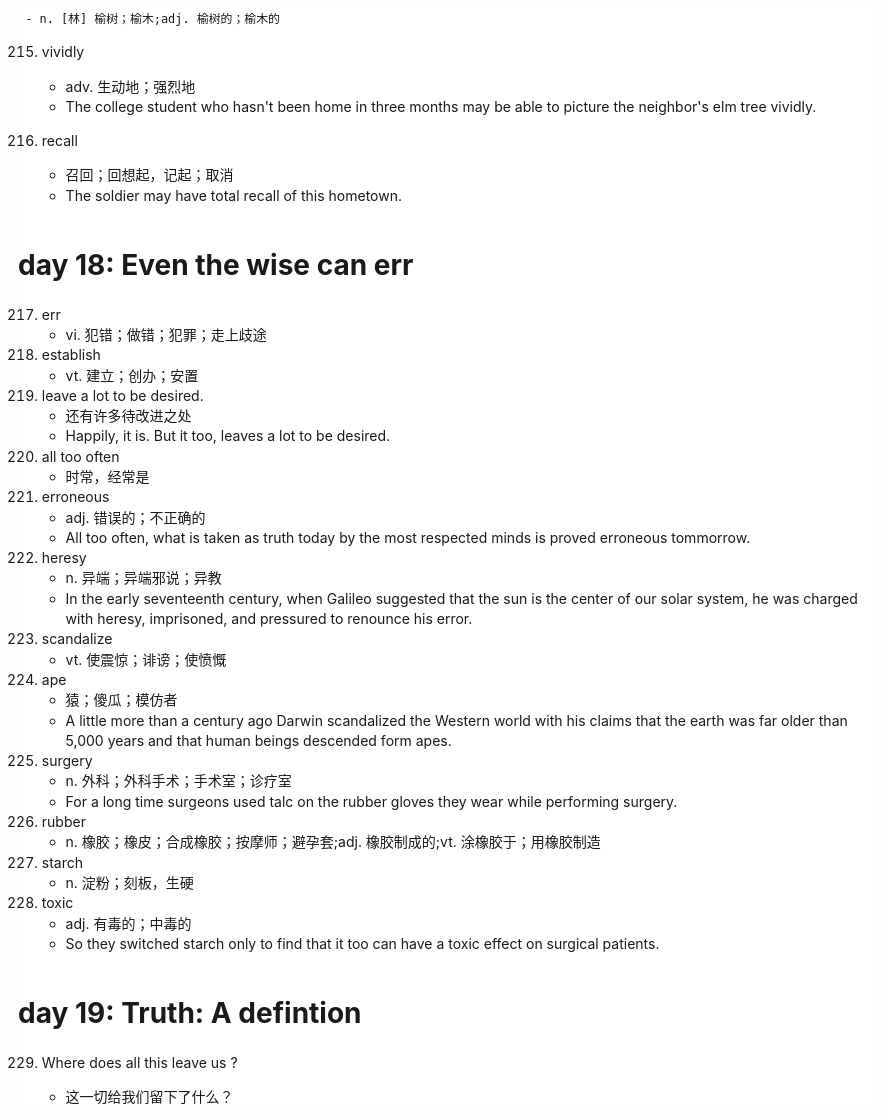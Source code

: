      - n. [林] 榆树；榆木;adj. 榆树的；榆木的
215. vividly

     - adv. 生动地；强烈地
     - The college student who hasn't been home in three months may be able to picture the neighbor's elm tree vividly.
216. recall
     - 召回；回想起，记起；取消
     - The soldier may have total recall of this hometown.

# day 18: Even the wise can err

217. err
     - vi. 犯错；做错；犯罪；走上歧途
218. establish
     - vt. 建立；创办；安置
219. leave a lot to be desired.
     - 还有许多待改进之处
     - Happily, it is. But it too, leaves a lot to be desired.
220. all too often
     - 时常，经常是
221. erroneous
     - adj. 错误的；不正确的
     - All too often, what is taken as truth today by the most respected minds is proved erroneous tommorrow.
222. heresy
     - n. 异端；异端邪说；异教
     - In the early seventeenth century, when Galileo suggested that the sun is the center of our solar system, he was charged with heresy, imprisoned, and pressured to renounce his error.
223. scandalize
     - vt. 使震惊；诽谤；使愤慨
224. ape
     - 猿；傻瓜；模仿者
     - A little more than a century ago Darwin scandalized the Western world with his claims that the earth was far older than 5,000 years and that human beings descended form apes.
225. surgery
     - n. 外科；外科手术；手术室；诊疗室
     - For a long time surgeons used talc on the rubber gloves they wear while performing surgery.
226. rubber
     - n. 橡胶；橡皮；合成橡胶；按摩师；避孕套;adj. 橡胶制成的;vt. 涂橡胶于；用橡胶制造
227. starch
     - n. 淀粉；刻板，生硬
228. toxic
     - adj. 有毒的；中毒的
     - So they switched starch only to find that it too can have a toxic effect on surgical patients.

# day 19: Truth: A defintion

229. Where does all this leave us ?

     - 这一切给我们留下了什么？
